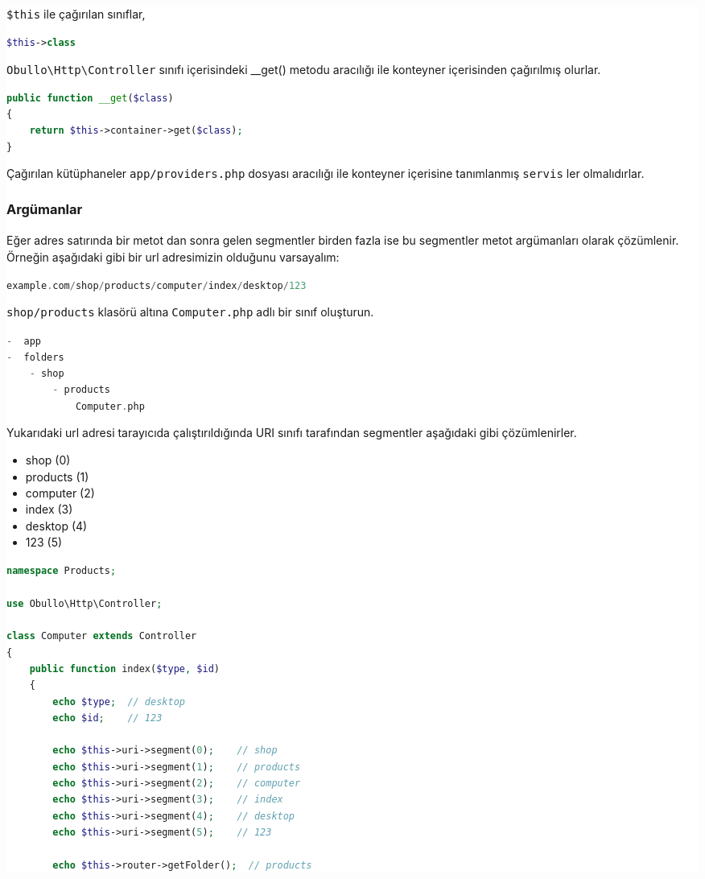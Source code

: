 <kbd>$this</kbd> ile çağırılan sınıflar,

```php
$this->class
```

<kbd>Obullo\Http\Controller</kbd> sınıfı içerisindeki __get() metodu aracılığı ile konteyner içerisinden çağırılmış olurlar.

```php
public function __get($class)
{
    return $this->container->get($class);
}
```

Çağırılan kütüphaneler <kbd>app/providers.php</kbd> dosyası aracılığı ile konteyner içerisine tanımlanmış <kbd>servis</kbd> ler olmalıdırlar.

<a name="arguments"></a>

### Argümanlar

Eğer adres satırında bir metot dan sonra gelen segmentler birden fazla ise bu segmentler metot argümanları olarak çözümlenir. Örneğin aşağıdaki gibi bir url adresimizin olduğunu varsayalım:

```php
example.com/shop/products/computer/index/desktop/123
```

<kbd>shop/products</kbd> klasörü altına <kbd>Computer.php</kbd> adlı bir sınıf oluşturun.

```php
-  app
-  folders
    - shop
        - products
            Computer.php
```

Yukarıdaki url adresi tarayıcıda çalıştırıldığında URI sınıfı tarafından segmentler aşağıdaki gibi çözümlenirler.

* shop (0)
* products (1)
* computer (2)
* index (3)
* desktop (4)
* 123 (5)

```php
namespace Products;

use Obullo\Http\Controller;

class Computer extends Controller
{
    public function index($type, $id)
    {
        echo $type;  // desktop
        echo $id;    // 123
        
        echo $this->uri->segment(0);    // shop
        echo $this->uri->segment(1);    // products
        echo $this->uri->segment(2);    // computer
        echo $this->uri->segment(3);    // index
        echo $this->uri->segment(4);    // desktop
        echo $this->uri->segment(5);    // 123

        echo $this->router->getFolder();  // products
```